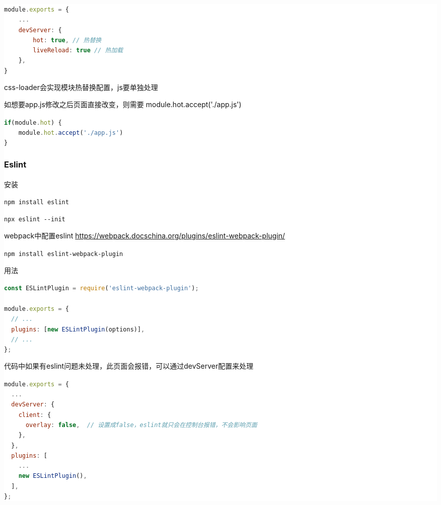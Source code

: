 ```js
module.exports = {
    ...
    devServer: {
        hot: true, // 热替换
        liveReload: true // 热加载
    },
}
```

css-loader会实现模块热替换配置，js要单独处理

如想要app.js修改之后页面直接改变，则需要 module.hot.accept('./app.js')

```js
if(module.hot) {
    module.hot.accept('./app.js')
}
```

### Eslint

安装

```bash
npm install eslint
```

```
npx eslint --init    
```

webpack中配置eslint   https://webpack.docschina.org/plugins/eslint-webpack-plugin/

```
npm install eslint-webpack-plugin
```

用法

```js
const ESLintPlugin = require('eslint-webpack-plugin');

module.exports = {
  // ...
  plugins: [new ESLintPlugin(options)],
  // ...
};
```

代码中如果有eslint问题未处理，此页面会报错，可以通过devServer配置来处理

```js
module.exports = {
  ...
  devServer: {
    client: {
      overlay: false,  // 设置成false，eslint就只会在控制台报错，不会影响页面
    },
  },
  plugins: [
    ...
    new ESLintPlugin(),
  ],
};

```
